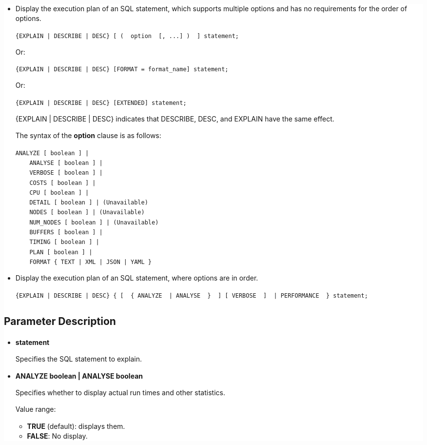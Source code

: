 -   Display the execution plan of an SQL statement, which supports multiple options and has no requirements for the order of options.

    ```
    {EXPLAIN | DESCRIBE | DESC} [ (  option  [, ...] )  ] statement;
    ```
    Or:
    ```
    {EXPLAIN | DESCRIBE | DESC} [FORMAT = format_name] statement;
    ```
    Or:
    ```
    {EXPLAIN | DESCRIBE | DESC} [EXTENDED] statement;
    ```
    {EXPLAIN | DESCRIBE | DESC} indicates that DESCRIBE, DESC, and EXPLAIN have the same effect.
    
    The syntax of the **option** clause is as follows:

    ```
    ANALYZE [ boolean ] |
        ANALYSE [ boolean ] |
        VERBOSE [ boolean ] |
        COSTS [ boolean ] |
        CPU [ boolean ] |
        DETAIL [ boolean ] | (Unavailable)
        NODES [ boolean ] | (Unavailable)
        NUM_NODES [ boolean ] | (Unavailable)
        BUFFERS [ boolean ] |
        TIMING [ boolean ] |
        PLAN [ boolean ] |
        FORMAT { TEXT | XML | JSON | YAML }
    ```

-   Display the execution plan of an SQL statement, where options are in order.

    ```
    {EXPLAIN | DESCRIBE | DESC} { [  { ANALYZE  | ANALYSE  }  ] [ VERBOSE  ]  | PERFORMANCE  } statement;
    ```


## Parameter Description<a name="en-us_topic_0283136728_en-us_topic_0237122163_en-us_topic_0059777774_se66550d2d643408ebe3189e751499cd5"></a>

-   **statement**

    Specifies the SQL statement to explain.

-   **ANALYZE boolean | ANALYSE boolean**

    Specifies whether to display actual run times and other statistics.

    Value range:

    -   **TRUE** (default): displays them.
    -   **FALSE**: No display.
